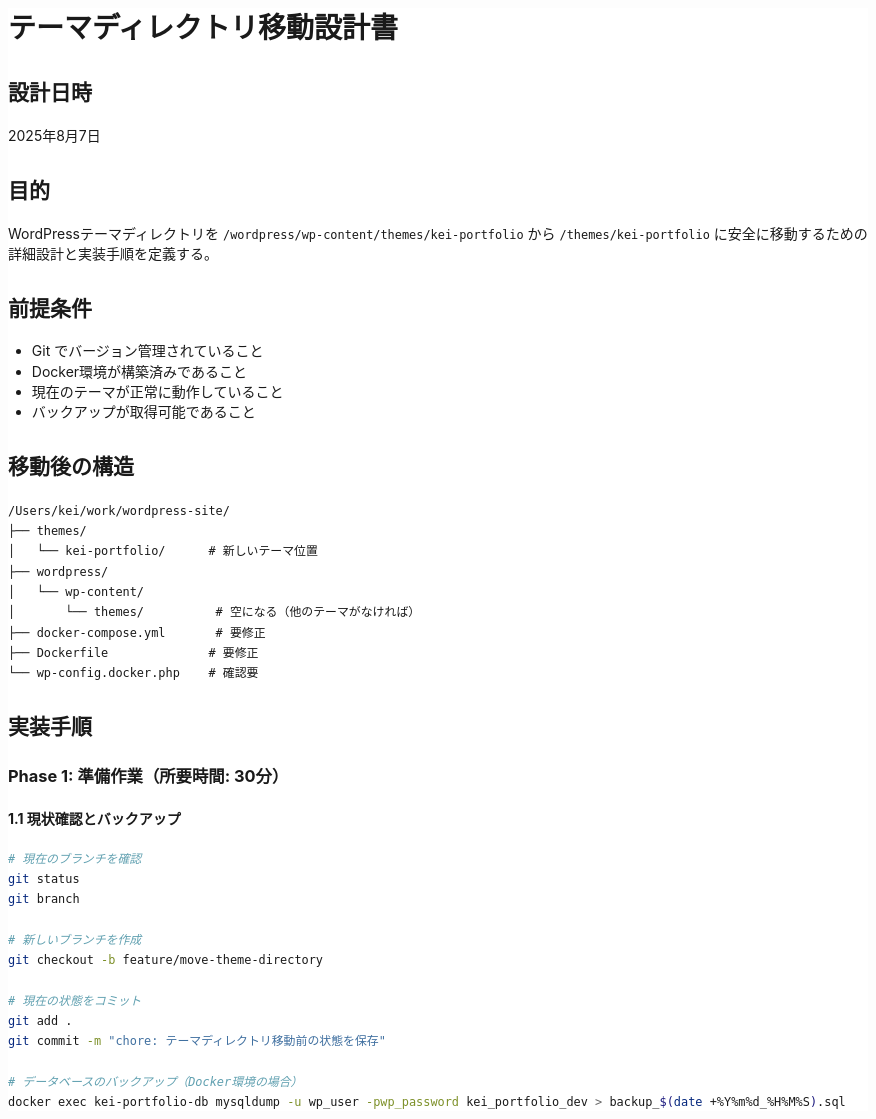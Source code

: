 # テーマディレクトリ移動設計書

## 設計日時
2025年8月7日

## 目的
WordPressテーマディレクトリを `/wordpress/wp-content/themes/kei-portfolio` から `/themes/kei-portfolio` に安全に移動するための詳細設計と実装手順を定義する。

## 前提条件
- Git でバージョン管理されていること
- Docker環境が構築済みであること
- 現在のテーマが正常に動作していること
- バックアップが取得可能であること

## 移動後の構造
```
/Users/kei/work/wordpress-site/
├── themes/
│   └── kei-portfolio/      # 新しいテーマ位置
├── wordpress/
│   └── wp-content/
│       └── themes/          # 空になる（他のテーマがなければ）
├── docker-compose.yml       # 要修正
├── Dockerfile              # 要修正
└── wp-config.docker.php    # 確認要
```

## 実装手順

### Phase 1: 準備作業（所要時間: 30分）

#### 1.1 現状確認とバックアップ
```bash
# 現在のブランチを確認
git status
git branch

# 新しいブランチを作成
git checkout -b feature/move-theme-directory

# 現在の状態をコミット
git add .
git commit -m "chore: テーマディレクトリ移動前の状態を保存"

# データベースのバックアップ（Docker環境の場合）
docker exec kei-portfolio-db mysqldump -u wp_user -pwp_password kei_portfolio_dev > backup_$(date +%Y%m%d_%H%M%S).sql
```

